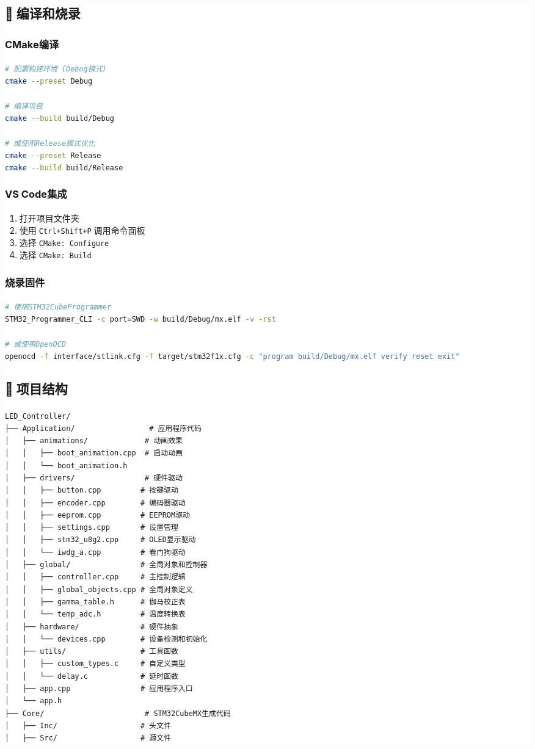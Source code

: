 ## 🔧 编译和烧录

### CMake编译

```bash
# 配置构建环境 (Debug模式)
cmake --preset Debug

# 编译项目
cmake --build build/Debug

# 或使用Release模式优化
cmake --preset Release
cmake --build build/Release
```

### VS Code集成

1. 打开项目文件夹
2. 使用 `Ctrl+Shift+P` 调用命令面板
3. 选择 `CMake: Configure`
4. 选择 `CMake: Build`

### 烧录固件

```bash
# 使用STM32CubeProgrammer
STM32_Programmer_CLI -c port=SWD -w build/Debug/mx.elf -v -rst

# 或使用OpenOCD
openocd -f interface/stlink.cfg -f target/stm32f1x.cfg -c "program build/Debug/mx.elf verify reset exit"
```

## 📁 项目结构

```text
LED_Controller/
├── Application/                 # 应用程序代码
│   ├── animations/             # 动画效果
│   │   ├── boot_animation.cpp  # 启动动画
│   │   └── boot_animation.h
│   ├── drivers/                # 硬件驱动
│   │   ├── button.cpp         # 按键驱动
│   │   ├── encoder.cpp        # 编码器驱动
│   │   ├── eeprom.cpp         # EEPROM驱动
│   │   ├── settings.cpp       # 设置管理
│   │   ├── stm32_u8g2.cpp     # OLED显示驱动
│   │   └── iwdg_a.cpp         # 看门狗驱动
│   ├── global/                # 全局对象和控制器
│   │   ├── controller.cpp     # 主控制逻辑
│   │   ├── global_objects.cpp # 全局对象定义
│   │   ├── gamma_table.h      # 伽马校正表
│   │   └── temp_adc.h         # 温度转换表
│   ├── hardware/              # 硬件抽象
│   │   └── devices.cpp        # 设备检测和初始化
│   ├── utils/                 # 工具函数
│   │   ├── custom_types.c     # 自定义类型
│   │   └── delay.c            # 延时函数
│   ├── app.cpp                # 应用程序入口
│   └── app.h
├── Core/                       # STM32CubeMX生成代码
│   ├── Inc/                   # 头文件
│   ├── Src/                   # 源文件
```